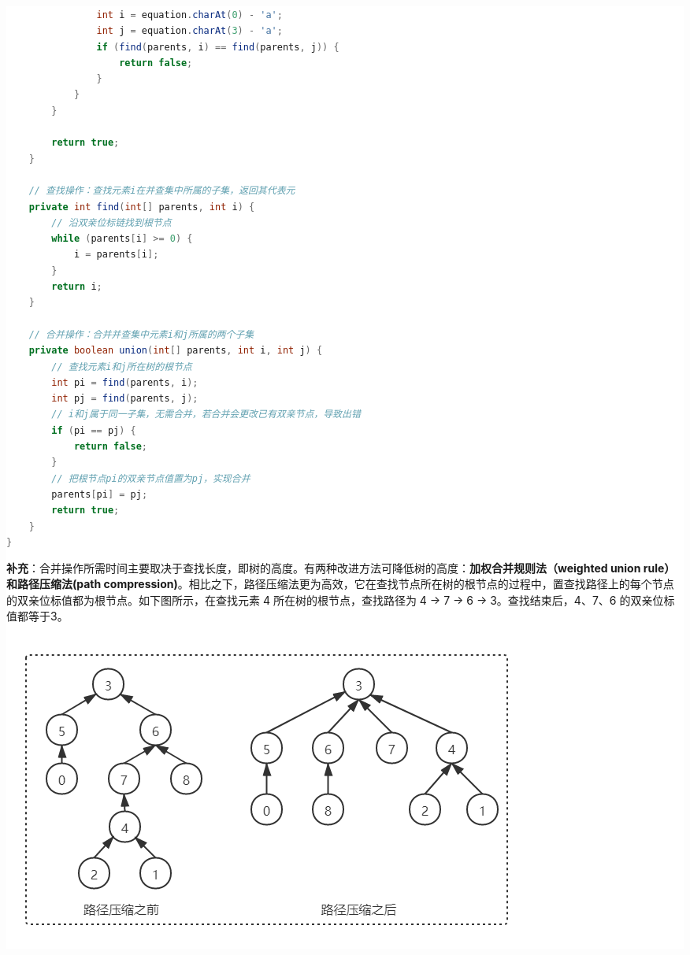 ```java
                int i = equation.charAt(0) - 'a';
                int j = equation.charAt(3) - 'a';
                if (find(parents, i) == find(parents, j)) {
                    return false;
                }
            }
        }

        return true;
    }

    // 查找操作：查找元素i在并查集中所属的子集，返回其代表元
    private int find(int[] parents, int i) {
        // 沿双亲位标链找到根节点
        while (parents[i] >= 0) {
            i = parents[i];
        }
        return i;
    }

    // 合并操作：合并并查集中元素i和j所属的两个子集
    private boolean union(int[] parents, int i, int j) {
        // 查找元素i和j所在树的根节点
        int pi = find(parents, i);
        int pj = find(parents, j);
        // i和j属于同一子集，无需合并，若合并会更改已有双亲节点，导致出错
        if (pi == pj) {
            return false;
        }
        // 把根节点pi的双亲节点值置为pj，实现合并
        parents[pi] = pj;
        return true;
    }
}
```

**补充**：合并操作所需时间主要取决于查找长度，即树的高度。有两种改进方法可降低树的高度：**加权合并规则法（weighted union rule）**和**路径压缩法(path compression)**。相比之下，路径压缩法更为高效，它在查找节点所在树的根节点的过程中，置查找路径上的每个节点的双亲位标值都为根节点。如下图所示，在查找元素 4 所在树的根节点，查找路径为 4 -> 7 -> 6 -> 3。查找结束后，4、7、6 的双亲位标值都等于3。

![路径压缩法](./images/路径压缩法.png)
